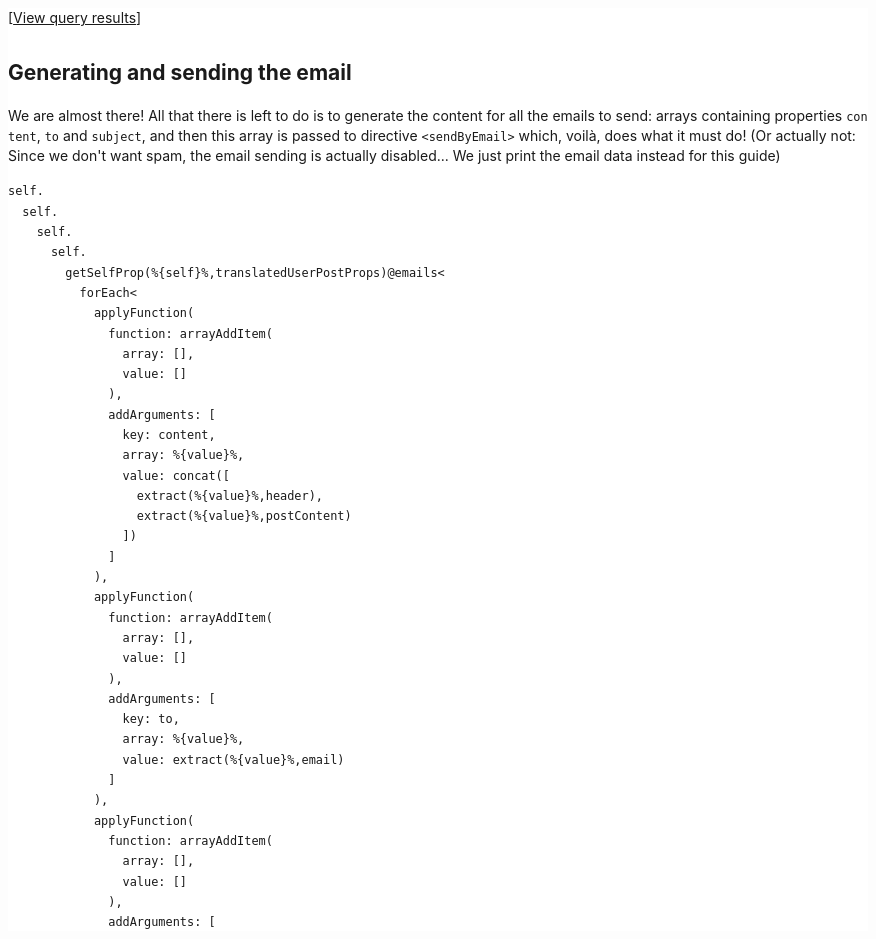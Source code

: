 [<a href="https://newapi.getpop.org/api/graphql/?postId=1&query=post(by:{id:$postId})@post.content|dateStr(d/m/Y)@date,getJSON(%22https://newapi.getpop.org/wp-json/newsletter/v1/subscriptions%22)@userList|arrayUnique(extract(getSelfProp(%{self}%,%20userList),lang))@userLangs|extract(getSelfProp(%{self}%,%20userList),email)@userEmails|arrayFill(getJSON(sprintf(%22https://newapi.getpop.org/users/api/rest/?query=name|email%26emails[]=%s%22,[arrayJoin(getSelfProp(%{self}%,%20userEmails),%22%26emails[]=%22)])),getSelfProp(%{self}%,%20userList),email)@userData,self.post(by:{id:$postId})@post%3CcopyRelationalResults([content,%20date],[postContent,%20postDate])%3E|self.getSelfProp(%{self}%,%20postContent)@postContent%3CtranslateMultiple(from:%20en,to:%20arrayDiff([getSelfProp(%{self}%,%20userLangs),[en]])),renameProperty(postContent-en)%3E|getSelfProp(%{self}%,%20userData)@userPostData%3CforEach%3CapplyFunction(function:%20arrayAddItem(array:%20[],value:%20%22%22),addArguments:%20[key:%20postContent,array:%20%{value}%,value:%20getSelfProp(%{self}%,sprintf(postContent-%s,[extract(%{value}%,%20lang)]))]),applyFunction(function:%20arrayAddItem(array:%20[],value:%20%22%22),addArguments:%20[key:%20header,array:%20%{value}%,value:%20sprintf(string:%20%22%3Cp%3EHi%20%s,%20we%20published%20this%20post%20on%20%s,%20enjoy!%3C/p%3E%22,values:%20[extract(%{value}%,%20name),getSelfProp(%{self}%,%20postDate)])])%3E%3E|self.getSelfProp(%{self}%,%20userPostData)@translatedUserPostProps%3CforEach(if:%20not(equals(extract(%{value}%,%20lang),en)))%3CadvancePointerInArrayOrObject(path:%20header,appendExpressions:%20{toLang:%20extract(%{value}%,%20lang)})%3CtranslateMultiple(from:%20en,to:%20%{toLang}%,oneLanguagePerField:%20true,override:%20true)%3E%3E%3E">View query results</a>]

## Generating and sending the email

We are almost there! All that there is left to do is to generate the content for all the emails to send: arrays containing properties `content`, `to` and `subject`, and then this array is passed to directive `<sendByEmail>` which, voilà, does what it must do! (Or actually not: Since we don't want spam, the email sending is actually disabled... We just print the email data instead for this guide)

```less
self.
  self.
    self.
      self.
        getSelfProp(%{self}%,translatedUserPostProps)@emails<
          forEach<
            applyFunction(
              function: arrayAddItem(
                array: [],
                value: []
              ),
              addArguments: [
                key: content,
                array: %{value}%,
                value: concat([
                  extract(%{value}%,header),
                  extract(%{value}%,postContent)
                ])
              ]
            ),
            applyFunction(
              function: arrayAddItem(
                array: [],
                value: []
              ),
              addArguments: [
                key: to,
                array: %{value}%,
                value: extract(%{value}%,email)
              ]
            ),
            applyFunction(
              function: arrayAddItem(
                array: [],
                value: []
              ),
              addArguments: [
```